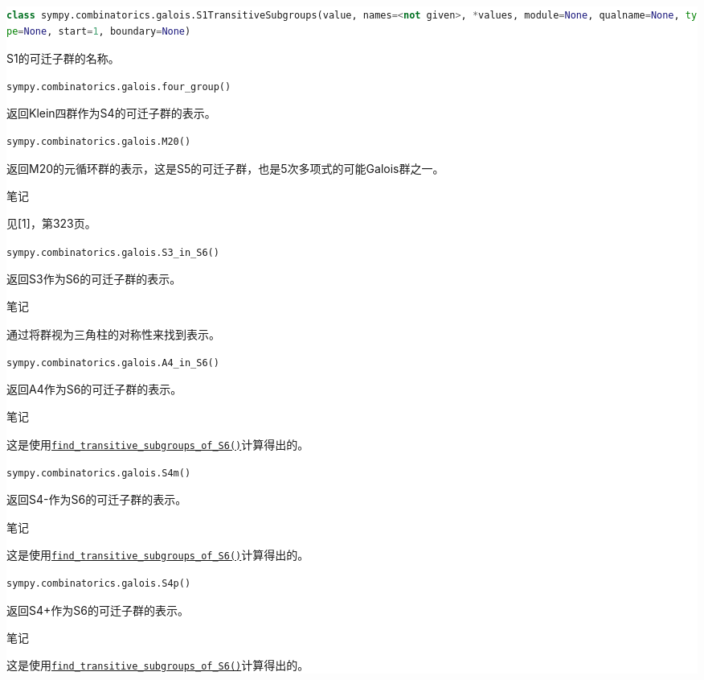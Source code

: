 ```py
class sympy.combinatorics.galois.S1TransitiveSubgroups(value, names=<not given>, *values, module=None, qualname=None, type=None, start=1, boundary=None)
```

S1的可迁子群的名称。

```py
sympy.combinatorics.galois.four_group()
```

返回Klein四群作为S4的可迁子群的表示。

```py
sympy.combinatorics.galois.M20()
```

返回M20的元循环群的表示，这是S5的可迁子群，也是5次多项式的可能Galois群之一。

笔记

见[1]，第323页。

```py
sympy.combinatorics.galois.S3_in_S6()
```

返回S3作为S6的可迁子群的表示。

笔记

通过将群视为三角柱的对称性来找到表示。

```py
sympy.combinatorics.galois.A4_in_S6()
```

返回A4作为S6的可迁子群的表示。

笔记

这是使用[`find_transitive_subgroups_of_S6()`](#sympy.combinatorics.galois.find_transitive_subgroups_of_S6 "sympy.combinatorics.galois.find_transitive_subgroups_of_S6")计算得出的。

```py
sympy.combinatorics.galois.S4m()
```

返回S4-作为S6的可迁子群的表示。

笔记

这是使用[`find_transitive_subgroups_of_S6()`](#sympy.combinatorics.galois.find_transitive_subgroups_of_S6 "sympy.combinatorics.galois.find_transitive_subgroups_of_S6")计算得出的。

```py
sympy.combinatorics.galois.S4p()
```

返回S4+作为S6的可迁子群的表示。

笔记

这是使用[`find_transitive_subgroups_of_S6()`](#sympy.combinatorics.galois.find_transitive_subgroups_of_S6 "sympy.combinatorics.galois.find_transitive_subgroups_of_S6")计算得出的。
